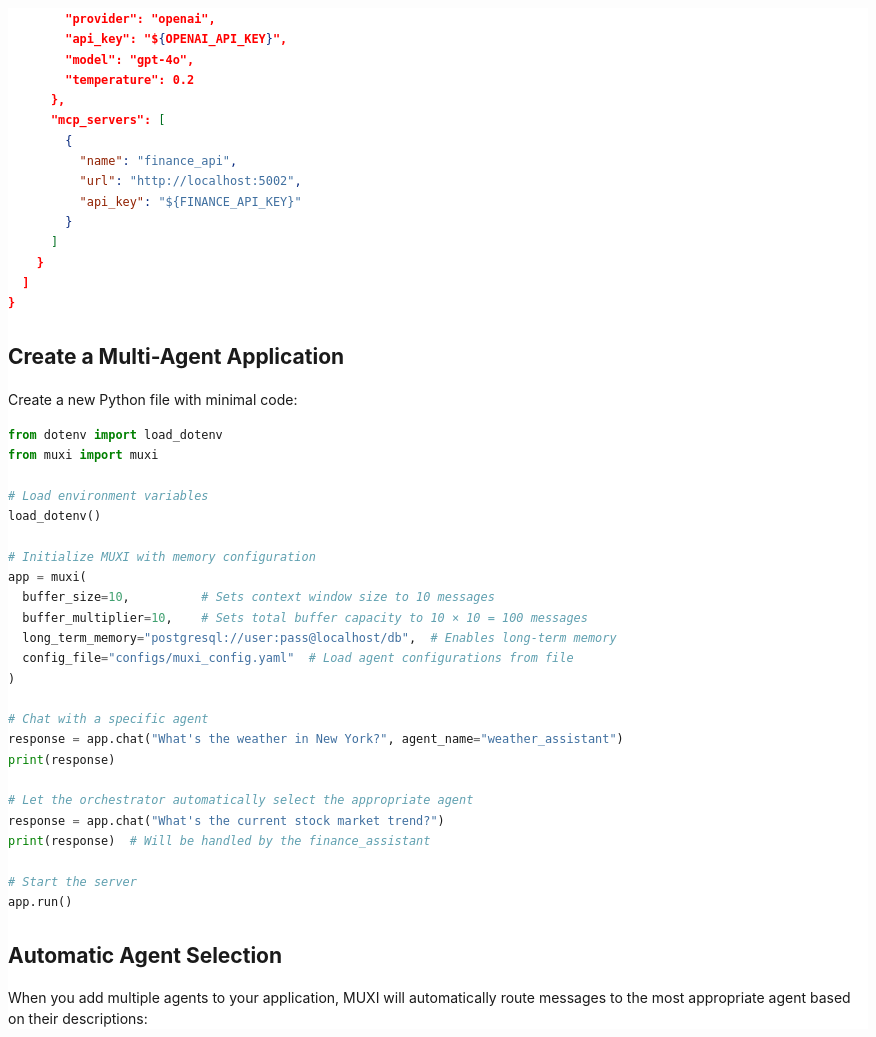 ```json
        "provider": "openai",
        "api_key": "${OPENAI_API_KEY}",
        "model": "gpt-4o",
        "temperature": 0.2
      },
      "mcp_servers": [
        {
          "name": "finance_api",
          "url": "http://localhost:5002",
          "api_key": "${FINANCE_API_KEY}"
        }
      ]
    }
  ]
}
```

## Create a Multi-Agent Application

Create a new Python file with minimal code:

```python
from dotenv import load_dotenv
from muxi import muxi

# Load environment variables
load_dotenv()

# Initialize MUXI with memory configuration
app = muxi(
  buffer_size=10,          # Sets context window size to 10 messages
  buffer_multiplier=10,    # Sets total buffer capacity to 10 × 10 = 100 messages
  long_term_memory="postgresql://user:pass@localhost/db",  # Enables long-term memory
  config_file="configs/muxi_config.yaml"  # Load agent configurations from file
)

# Chat with a specific agent
response = app.chat("What's the weather in New York?", agent_name="weather_assistant")
print(response)

# Let the orchestrator automatically select the appropriate agent
response = app.chat("What's the current stock market trend?")
print(response)  # Will be handled by the finance_assistant

# Start the server
app.run()
```

## Automatic Agent Selection

When you add multiple agents to your application, MUXI will automatically route messages to the most appropriate agent based on their descriptions:
